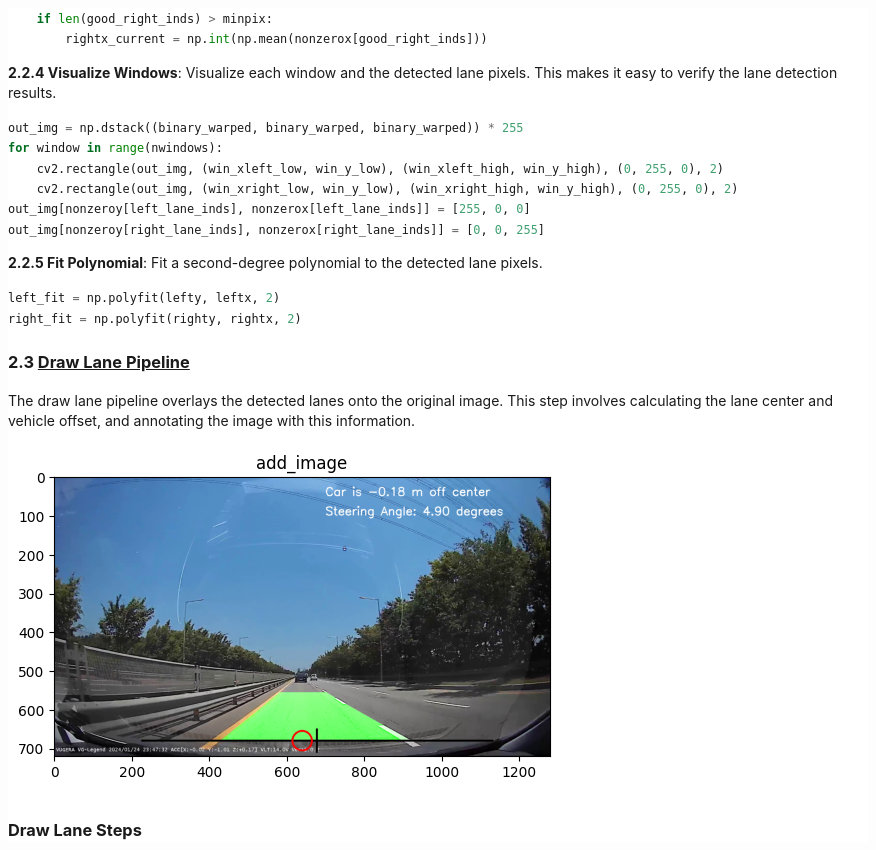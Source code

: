 ```python
    if len(good_right_inds) > minpix:
        rightx_current = np.int(np.mean(nonzerox[good_right_inds]))
```

**2.2.4 Visualize Windows**: Visualize each window and the detected lane pixels. This makes it easy to verify the lane detection results.

```python
out_img = np.dstack((binary_warped, binary_warped, binary_warped)) * 255
for window in range(nwindows):
    cv2.rectangle(out_img, (win_xleft_low, win_y_low), (win_xleft_high, win_y_high), (0, 255, 0), 2)
    cv2.rectangle(out_img, (win_xright_low, win_y_low), (win_xright_high, win_y_high), (0, 255, 0), 2)
out_img[nonzeroy[left_lane_inds], nonzerox[left_lane_inds]] = [255, 0, 0]
out_img[nonzeroy[right_lane_inds], nonzerox[right_lane_inds]] = [0, 0, 255]
```

**2.2.5 Fit Polynomial**: Fit a second-degree polynomial to the detected lane pixels.

```python
left_fit = np.polyfit(lefty, leftx, 2)
right_fit = np.polyfit(righty, rightx, 2)
```

### **2.3 [Draw Lane Pipeline](https://github.com/ChoiDoYeun/lane_detection_using_opencv/blob/main/notebook/2.3_Draw%20Lane%20Pipeline.ipynb)**

The draw lane pipeline overlays the detected lanes onto the original image. This step involves calculating the lane center and vehicle offset, and annotating the image with this information.

![Add img](https://github.com/ChoiDoYeun/lane_detection_using_opencv/blob/main/image_readme/2.3_add_image.png)

### **Draw Lane Steps**
